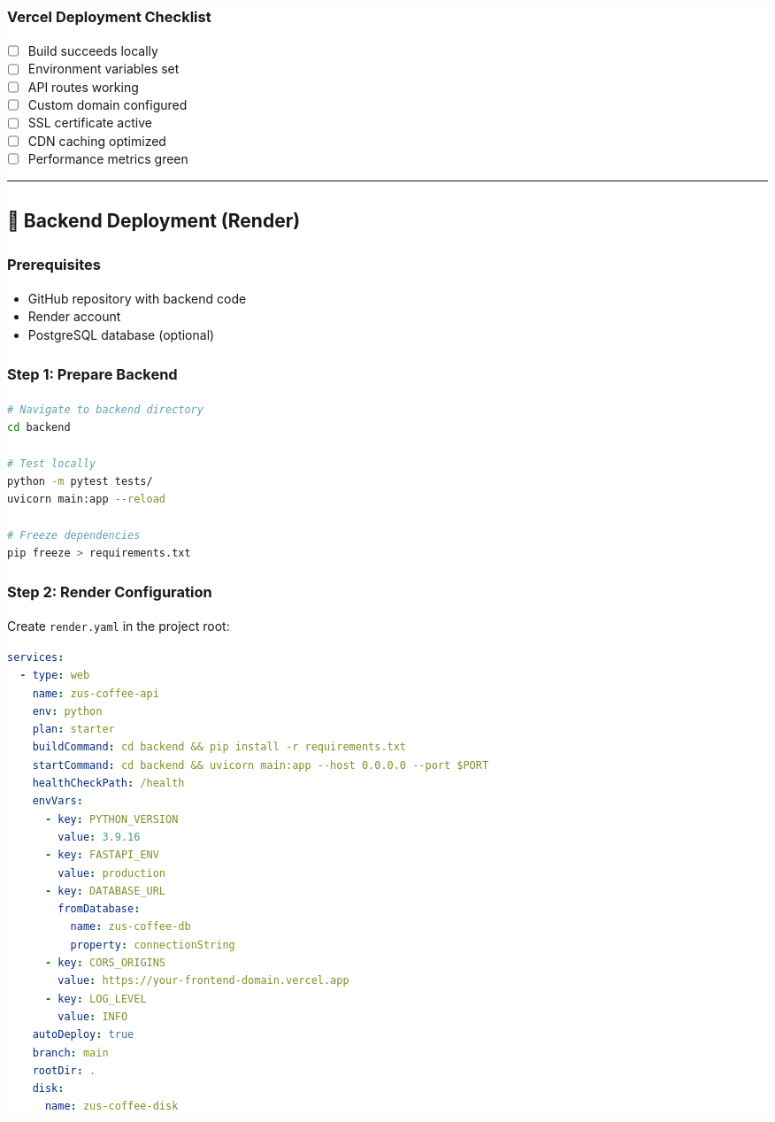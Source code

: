 ### **Vercel Deployment Checklist**

- [ ] Build succeeds locally
- [ ] Environment variables set
- [ ] API routes working
- [ ] Custom domain configured
- [ ] SSL certificate active
- [ ] CDN caching optimized
- [ ] Performance metrics green

---

## 🔧 **Backend Deployment (Render)**

### **Prerequisites**

- GitHub repository with backend code
- Render account
- PostgreSQL database (optional)

### **Step 1: Prepare Backend**

```bash
# Navigate to backend directory
cd backend

# Test locally
python -m pytest tests/
uvicorn main:app --reload

# Freeze dependencies
pip freeze > requirements.txt
```

### **Step 2: Render Configuration**

Create `render.yaml` in the project root:

```yaml
services:
  - type: web
    name: zus-coffee-api
    env: python
    plan: starter
    buildCommand: cd backend && pip install -r requirements.txt
    startCommand: cd backend && uvicorn main:app --host 0.0.0.0 --port $PORT
    healthCheckPath: /health
    envVars:
      - key: PYTHON_VERSION
        value: 3.9.16
      - key: FASTAPI_ENV
        value: production
      - key: DATABASE_URL
        fromDatabase:
          name: zus-coffee-db
          property: connectionString
      - key: CORS_ORIGINS
        value: https://your-frontend-domain.vercel.app
      - key: LOG_LEVEL
        value: INFO
    autoDeploy: true
    branch: main
    rootDir: .
    disk:
      name: zus-coffee-disk
```